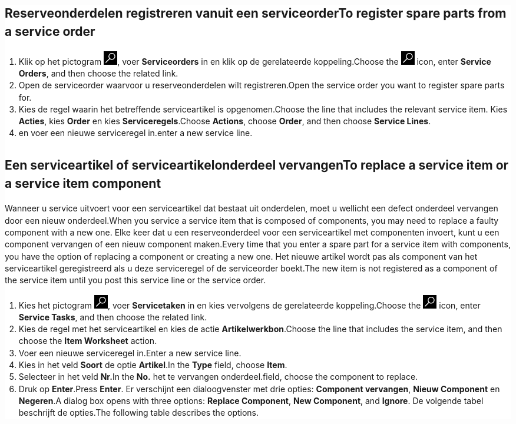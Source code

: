 ## <a name="to-register-spare-parts-from-a-service-order"></a><span data-ttu-id="c915a-140">Reserveonderdelen registreren vanuit een serviceorder</span><span class="sxs-lookup"><span data-stu-id="c915a-140">To register spare parts from a service order</span></span>  
1. <span data-ttu-id="c915a-141">Klik op het pictogram ![Zoeken naar pagina of rapport](media/ui-search/search_small.png "pictogram Zoeken naar pagina of rapport"), voer **Serviceorders** in en klik op de gerelateerde koppeling.</span><span class="sxs-lookup"><span data-stu-id="c915a-141">Choose the ![Search for Page or Report](media/ui-search/search_small.png "Search for Page or Report icon") icon, enter **Service Orders**, and then choose the related link.</span></span>  
2. <span data-ttu-id="c915a-142">Open de serviceorder waarvoor u reserveonderdelen wilt registreren.</span><span class="sxs-lookup"><span data-stu-id="c915a-142">Open the service order you want to register spare parts for.</span></span>  
3. <span data-ttu-id="c915a-143">Kies de regel waarin het betreffende serviceartikel is opgenomen.</span><span class="sxs-lookup"><span data-stu-id="c915a-143">Choose the line that includes the relevant service item.</span></span> <span data-ttu-id="c915a-144">Kies **Acties**, kies **Order** en kies **Serviceregels**.</span><span class="sxs-lookup"><span data-stu-id="c915a-144">Choose **Actions**, choose **Order**, and then choose **Service Lines**.</span></span>  
4. <span data-ttu-id="c915a-145">en voer een nieuwe serviceregel in.</span><span class="sxs-lookup"><span data-stu-id="c915a-145">enter a new service line.</span></span>  
  
## <a name="to-replace-a-service-item-or-a-service-item-component"></a><span data-ttu-id="c915a-146">Een serviceartikel of serviceartikelonderdeel vervangen</span><span class="sxs-lookup"><span data-stu-id="c915a-146">To replace a service item or a service item component</span></span>  
<span data-ttu-id="c915a-147">Wanneer u service uitvoert voor een serviceartikel dat bestaat uit onderdelen, moet u wellicht een defect onderdeel vervangen door een nieuw onderdeel.</span><span class="sxs-lookup"><span data-stu-id="c915a-147">When you service a service item that is composed of components, you may need to replace a faulty component with a new one.</span></span> <span data-ttu-id="c915a-148">Elke keer dat u een reserveonderdeel voor een serviceartikel met componenten invoert, kunt u een component vervangen of een nieuw component maken.</span><span class="sxs-lookup"><span data-stu-id="c915a-148">Every time that you enter a spare part for a service item with components, you have the option of replacing a component or creating a new one.</span></span> <span data-ttu-id="c915a-149">Het nieuwe artikel wordt pas als component van het serviceartikel geregistreerd als u deze serviceregel of de serviceorder boekt.</span><span class="sxs-lookup"><span data-stu-id="c915a-149">The new item is not registered as a component of the service item until you post this service line or the service order.</span></span> 
    
1. <span data-ttu-id="c915a-150">Kies het pictogram ![Zoeken naar pagina of rapport](media/ui-search/search_small.png "pictogram Zoeken naar pagina of rapport"), voer **Servicetaken** in en kies vervolgens de gerelateerde koppeling.</span><span class="sxs-lookup"><span data-stu-id="c915a-150">Choose the ![Search for Page or Report](media/ui-search/search_small.png "Search for Page or Report icon") icon, enter **Service Tasks**, and then choose the related link.</span></span> 
2. <span data-ttu-id="c915a-151">Kies de regel met het serviceartikel en kies de actie **Artikelwerkbon**.</span><span class="sxs-lookup"><span data-stu-id="c915a-151">Choose the line that includes the service item, and then choose the **Item Worksheet** action.</span></span>  
3. <span data-ttu-id="c915a-152">Voer een nieuwe serviceregel in.</span><span class="sxs-lookup"><span data-stu-id="c915a-152">Enter a new service line.</span></span>  
4. <span data-ttu-id="c915a-153">Kies in het veld **Soort** de optie **Artikel**.</span><span class="sxs-lookup"><span data-stu-id="c915a-153">In the **Type** field, choose **Item**.</span></span>  
5. <span data-ttu-id="c915a-154">Selecteer in het veld **Nr.**</span><span class="sxs-lookup"><span data-stu-id="c915a-154">In the **No.**</span></span> <span data-ttu-id="c915a-155">het te vervangen onderdeel.</span><span class="sxs-lookup"><span data-stu-id="c915a-155">field, choose the component to replace.</span></span>  
6. <span data-ttu-id="c915a-156">Druk op **Enter**.</span><span class="sxs-lookup"><span data-stu-id="c915a-156">Press **Enter**.</span></span> <span data-ttu-id="c915a-157">Er verschijnt een dialoogvenster met drie opties: **Component vervangen**, **Nieuw Component** en **Negeren**.</span><span class="sxs-lookup"><span data-stu-id="c915a-157">A dialog box opens with three options: **Replace Component**, **New Component**, and **Ignore**.</span></span> <span data-ttu-id="c915a-158">De volgende tabel beschrijft de opties.</span><span class="sxs-lookup"><span data-stu-id="c915a-158">The following table describes the options.</span></span>  
  
